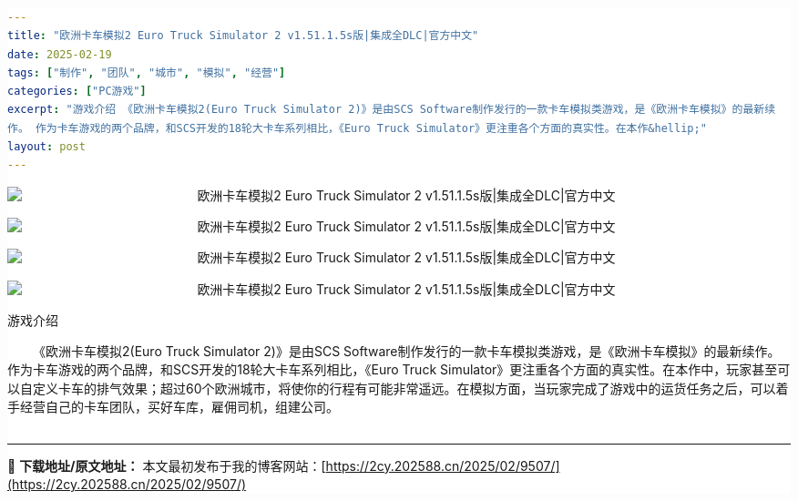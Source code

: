 ```yaml
---
title: "欧洲卡车模拟2 Euro Truck Simulator 2 v1.51.1.5s版|集成全DLC|官方中文"
date: 2025-02-19
tags: ["制作", "团队", "城市", "模拟", "经营"]
categories: ["PC游戏"]
excerpt: "游戏介绍 《欧洲卡车模拟2(Euro Truck Simulator 2)》是由SCS Software制作发行的一款卡车模拟类游戏，是《欧洲卡车模拟》的最新续作。 作为卡车游戏的两个品牌，和SCS开发的18轮大卡车系列相比，《Euro Truck Simulator》更注重各个方面的真实性。在本作&hellip;"
layout: post
---
```


<div></div>
<div>
<p style="text-align: center;"><img style="display: block; margin-left: auto; margin-right: auto; width: 100%; height: auto;" src="https://2cy.202588.cn/wp-content/uploads/2025/02/20250220_67b6e01b5618d.webp" alt="欧洲卡车模拟2 Euro Truck Simulator 2 v1.51.1.5s版|集成全DLC|官方中文" /></p>
<p style="text-align: center;"><img style="display: block; margin-left: auto; margin-right: auto; width: 100%; height: auto;" src="https://2cy.202588.cn/wp-content/uploads/2025/02/20250220_67b6e01b96637.webp" alt="欧洲卡车模拟2 Euro Truck Simulator 2 v1.51.1.5s版|集成全DLC|官方中文" /></p>
<p style="text-align: center;"><img style="display: block; margin-left: auto; margin-right: auto; width: 100%; height: auto;" src="https://2cy.202588.cn/wp-content/uploads/2025/02/20250220_67b6e01bd95d4.webp" alt="欧洲卡车模拟2 Euro Truck Simulator 2 v1.51.1.5s版|集成全DLC|官方中文" /></p>
<p style="text-align: center;"><img style="display: block; margin-left: auto; margin-right: auto; width: 100%; height: auto;" src="https://2cy.202588.cn/wp-content/uploads/2025/02/20250220_67b6e01c37adb.webp" alt="欧洲卡车模拟2 Euro Truck Simulator 2 v1.51.1.5s版|集成全DLC|官方中文" /></p>
游戏介绍
<p style="white-space: normal; text-indent: 2em; text-align: left;">《欧洲卡车模拟2(Euro Truck Simulator 2)》是由SCS Software制作发行的一款卡车模拟类游戏，是《欧洲卡车模拟》的最新续作。 作为卡车游戏的两个品牌，和SCS开发的18轮大卡车系列相比，《Euro Truck Simulator》更注重各个方面的真实性。在本作中，玩家甚至可以自定义卡车的排气效果；超过60个欧洲城市，将使你的行程有可能非常遥远。在模拟方面，当玩家完成了游戏中的运货任务之后，可以着手经营自己的卡车团队，买好车库，雇佣司机，组建公司。</p>

<h2 style="white-space: normal; text-indent: 2em; text-align: left;"></h2>
</div>

---
📖 **下载地址/原文地址：** 本文最初发布于我的博客网站：[https://2cy.202588.cn/2025/02/9507/](https://2cy.202588.cn/2025/02/9507/)
